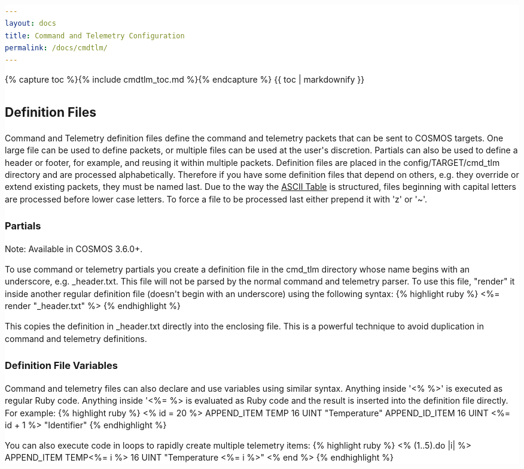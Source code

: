 ```yaml
---
layout: docs
title: Command and Telemetry Configuration
permalink: /docs/cmdtlm/
---
```


<div class="toc">
{% capture toc %}{% include cmdtlm_toc.md %}{% endcapture %}
{{ toc | markdownify }}
</div>

<div style="clear:both;"></div>

## Definition Files

Command and Telemetry definition files define the command and telemetry packets that can be sent to COSMOS targets. One large file can be used to define packets, or multiple files can be used at the user's discretion. Partials can also be used to define a header or footer, for example, and reusing it within multiple packets. Definition files are placed in the config/TARGET/cmd_tlm directory and are processed alphabetically. Therefore if you have some definition files that depend on others, e.g. they override or extend existing packets, they must be named last. Due to the way the [ASCII Table](http://www.asciitable.com/) is structured, files beginning with capital letters are processed before lower case letters. To force a file to be processed last either prepend it with 'z' or '~'.

### Partials

Note: Available in COSMOS 3.6.0+.

To use command or telemetry partials you create a definition file in the cmd_tlm directory whose name begins with an underscore, e.g. _header.txt. This file will not be parsed by the normal command and telemetry parser. To use this file, "render" it inside another regular definition file (doesn't begin with an underscore) using the following syntax:
{% highlight ruby %}
<%= render "_header.txt" %>
{% endhighlight %}

This copies the definition in _header.txt directly into the enclosing file. This is a powerful technique to avoid duplication in command and telemetry definitions.

### Definition File Variables

Command and telemetry files can also declare and use variables using similar syntax. Anything inside '<%  %>' is executed as regular Ruby code. Anything inside '<%=  %> is evaluated as Ruby code and the result is inserted into the definition file directly. For example:
{% highlight ruby %}
<% id = 20 %>
APPEND_ITEM TEMP 16 UINT "Temperature"
APPEND_ID_ITEM 16 UINT <%= id + 1 %> "Identifier"
{% endhighlight %}

You can also execute code in loops to rapidly create multiple telemetry items:
{% highlight ruby %}
<% (1..5).do |i| %>
  APPEND_ITEM TEMP<%= i %> 16 UINT "Temperature <%= i %>"
<% end %>
{% endhighlight %}
